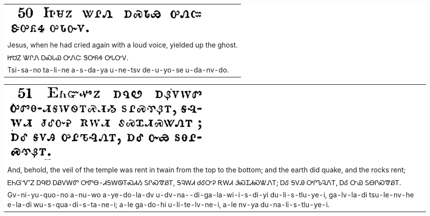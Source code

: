 </tbody>
</table>

<table>
<tbody>
<tr class="odd">
<td><a href="012750.png"><img src="012750.png" width="400" /></a></td>
</tr>
<tr class="even">
<td>Jesus, when he had cried again with a loud voice, yielded up the ghost.</td>
</tr>
<tr class="odd">
<td>ᏥᏌᏃ ᏔᎵᏁ ᎠᏍᏓᏯ ᎤᏁᏨ ᏕᎤᏲᏎ ᎤᏓᏅᏙ.</td>
</tr>
<tr class="even">
<td>Tsi-sa-no ta-li-ne a-s-da-ya u-ne-tsv de-u-yo-se u-da-nv-do.</td>
</tr>
</tbody>
</table>

<table>
<tbody>
<tr class="odd">
<td><a href="012751.png"><img src="012751.png" width="400" /></a></td>
</tr>
<tr class="even">
<td>And, behold, the veil of the temple was rent in twain from the top to the bottom; and the earth did quake, and the rocks rent;</td>
</tr>
<tr class="odd">
<td>ᎬᏂᏳᏉᏃ ᎠᏄᏬ ᎠᏰᏙᎳᏛ ᎤᏛᎾ-ᏗᎦᎳᏫᎢᏍᏗᏱ ᏚᎵᏍᏡᏰᎢ, ᎦᎸᎳᏗ ᏧᎴᏅᎮ ᎡᎳᏗ ᏭᏍᏆᏗᏍᏔᏁᎢ; ᎠᎴ ᎦᏙᎯ ᎤᎵᏖᎸᏁᎢ, ᎠᎴ ᏅᏯ ᏚᎾᎵᏍᏡᏰᎢ.</td>
</tr>
<tr class="even">
<td>Gv-ni-yu-quo-no a-nu-wo a-ye-do-la-dv u-dv-na--di-ga-la-wi-i-s-di-yi du-li-s-tlu-ye-i, ga-lv-la-di tsu-le-nv-he e-la-di wu-s-qua-di-s-ta-ne-i; a-le ga-do-hi u-li-te-lv-ne-i, a-le nv-ya du-na-li-s-tlu-ye-i.</td>
</tr>
</tbody>
</table>
